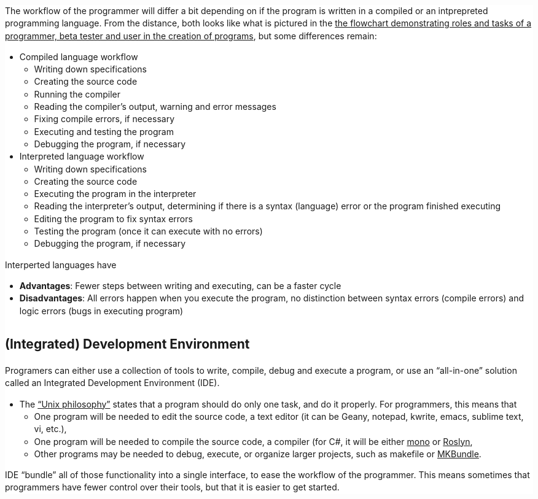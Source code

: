 The workflow of the programmer will differ a bit depending on if the
program is written in a compiled or an intprepreted programming
language. From the distance, both looks like what is pictured in the
[the flowchart demonstrating roles and tasks of a programmer, beta
tester and user in the creation of programs](#fig:flowchart1), but some
differences remain:

- Compiled language workflow
  - Writing down specifications
  - Creating the source code
  - Running the compiler
  - Reading the compiler’s output, warning and error messages
  - Fixing compile errors, if necessary
  - Executing and testing the program
  - Debugging the program, if necessary
- Interpreted language workflow
  - Writing down specifications
  - Creating the source code
  - Executing the program in the interpreter
  - Reading the interpreter’s output, determining if there is a syntax
    (language) error or the program finished executing
  - Editing the program to fix syntax errors
  - Testing the program (once it can execute with no errors)
  - Debugging the program, if necessary

Interperted languages have

- **Advantages**: Fewer steps between writing and executing, can be a
  faster cycle
- **Disadvantages**: All errors happen when you execute the program, no
  distinction between syntax errors (compile errors) and logic errors
  (bugs in executing program)

## (Integrated) Development Environment

Programers can either use a collection of tools to write, compile, debug
and execute a program, or use an “all-in-one” solution called an
Integrated Development Environment (IDE).

- The [“Unix philosophy”](https://www.wikiwand.com/en/Unix_philosophy)
  states that a program should do only one task, and do it properly. For
  programmers, this means that
  - One program will be needed to edit the source code, a text editor
    (it can be Geany, notepad, kwrite, emacs, sublime text, vi, etc.),
  - One program will be needed to compile the source code, a compiler
    (for C#, it will be either
    [mono](https://www.wikiwand.com/en/Mono_(software)) or
    [Roslyn](https://www.wikiwand.com/en/Roslyn_(compiler)),
  - Other programs may be needed to debug, execute, or organize larger
    projects, such as makefile or
    [MKBundle](https://www.mono-project.com/docs/tools+libraries/tools/mkbundle/).

IDE “bundle” all of those functionality into a single interface, to ease
the workflow of the programmer. This means sometimes that programmers
have fewer control over their tools, but that it is easier to get
started.
